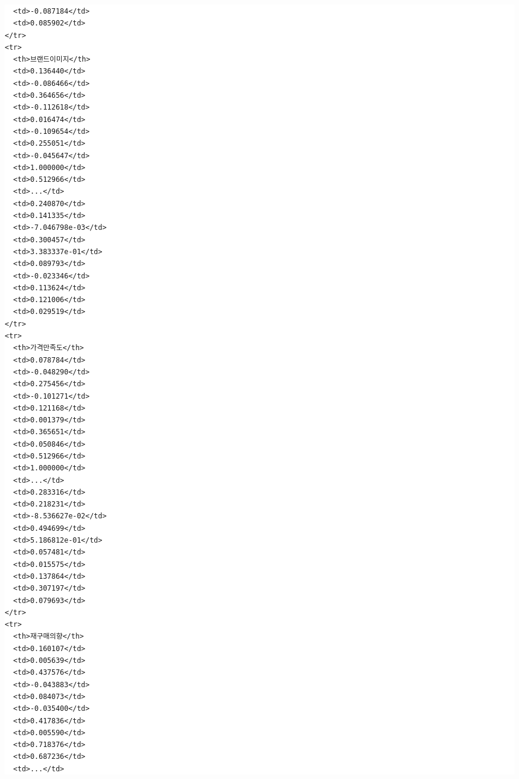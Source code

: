       <td>-0.087184</td>
      <td>0.085902</td>
    </tr>
    <tr>
      <th>브랜드이미지</th>
      <td>0.136440</td>
      <td>-0.086466</td>
      <td>0.364656</td>
      <td>-0.112618</td>
      <td>0.016474</td>
      <td>-0.109654</td>
      <td>0.255051</td>
      <td>-0.045647</td>
      <td>1.000000</td>
      <td>0.512966</td>
      <td>...</td>
      <td>0.240870</td>
      <td>0.141335</td>
      <td>-7.046798e-03</td>
      <td>0.300457</td>
      <td>3.383337e-01</td>
      <td>0.089793</td>
      <td>-0.023346</td>
      <td>0.113624</td>
      <td>0.121006</td>
      <td>0.029519</td>
    </tr>
    <tr>
      <th>가격만족도</th>
      <td>0.078784</td>
      <td>-0.048290</td>
      <td>0.275456</td>
      <td>-0.101271</td>
      <td>0.121168</td>
      <td>0.001379</td>
      <td>0.365651</td>
      <td>0.050846</td>
      <td>0.512966</td>
      <td>1.000000</td>
      <td>...</td>
      <td>0.283316</td>
      <td>0.218231</td>
      <td>-8.536627e-02</td>
      <td>0.494699</td>
      <td>5.186812e-01</td>
      <td>0.057481</td>
      <td>0.015575</td>
      <td>0.137864</td>
      <td>0.307197</td>
      <td>0.079693</td>
    </tr>
    <tr>
      <th>재구매의향</th>
      <td>0.160107</td>
      <td>0.005639</td>
      <td>0.437576</td>
      <td>-0.043883</td>
      <td>0.084073</td>
      <td>-0.035400</td>
      <td>0.417836</td>
      <td>0.005590</td>
      <td>0.718376</td>
      <td>0.687236</td>
      <td>...</td>